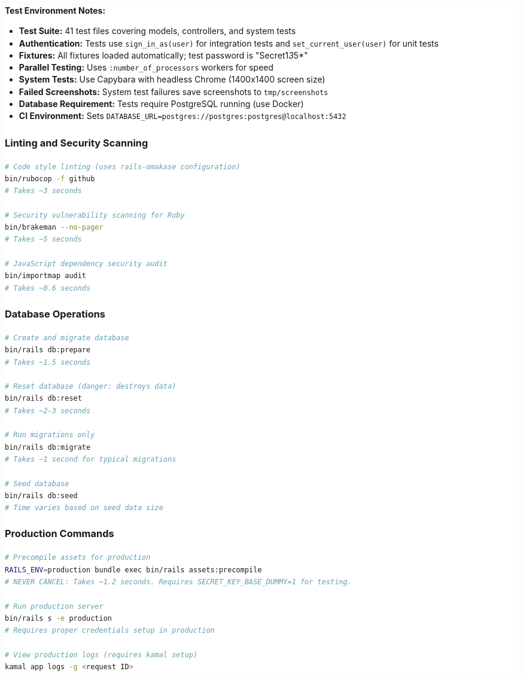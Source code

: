 **Test Environment Notes:**
- **Test Suite:** 41 test files covering models, controllers, and system tests
- **Authentication:** Tests use `sign_in_as(user)` for integration tests and `set_current_user(user)` for unit tests
- **Fixtures:** All fixtures loaded automatically; test password is "Secret1*3*5*"
- **Parallel Testing:** Uses `:number_of_processors` workers for speed
- **System Tests:** Use Capybara with headless Chrome (1400x1400 screen size)
- **Failed Screenshots:** System test failures save screenshots to `tmp/screenshots`
- **Database Requirement:** Tests require PostgreSQL running (use Docker)
- **CI Environment:** Sets `DATABASE_URL=postgres://postgres:postgres@localhost:5432`

### Linting and Security Scanning
```bash
# Code style linting (uses rails-omakase configuration)
bin/rubocop -f github
# Takes ~3 seconds

# Security vulnerability scanning for Ruby
bin/brakeman --no-pager
# Takes ~5 seconds

# JavaScript dependency security audit
bin/importmap audit
# Takes ~0.6 seconds
```

### Database Operations
```bash
# Create and migrate database
bin/rails db:prepare
# Takes ~1.5 seconds

# Reset database (danger: destroys data)
bin/rails db:reset
# Takes ~2-3 seconds

# Run migrations only
bin/rails db:migrate
# Takes ~1 second for typical migrations

# Seed database
bin/rails db:seed
# Time varies based on seed data size
```

### Production Commands
```bash
# Precompile assets for production
RAILS_ENV=production bundle exec bin/rails assets:precompile
# NEVER CANCEL: Takes ~1.2 seconds. Requires SECRET_KEY_BASE_DUMMY=1 for testing.

# Run production server
bin/rails s -e production
# Requires proper credentials setup in production

# View production logs (requires kamal setup)
kamal app logs -g <request ID>
```
